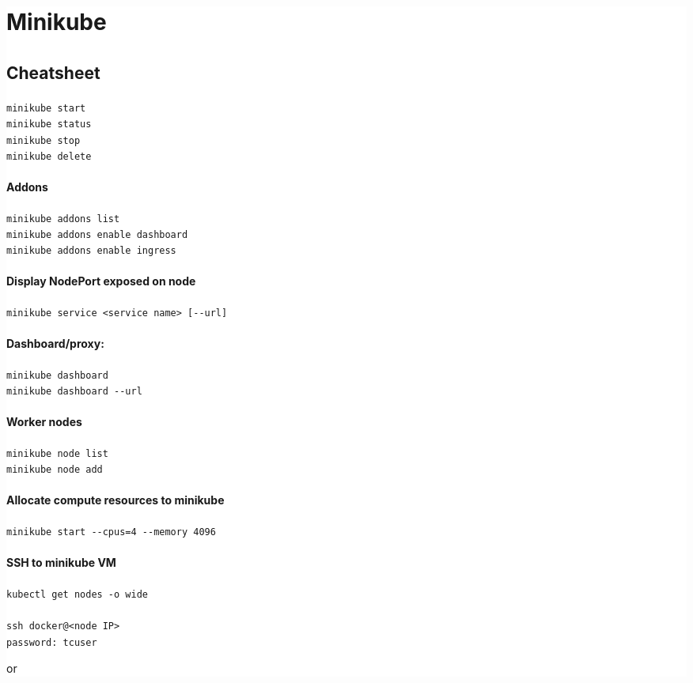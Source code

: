 # Minikube

## Cheatsheet

```
minikube start
minikube status
minikube stop
minikube delete
```

#### Addons

```
minikube addons list
minikube addons enable dashboard
minikube addons enable ingress
```

#### Display NodePort exposed on node

```
minikube service <service name> [--url] 
```

#### Dashboard/proxy:

```
minikube dashboard
minikube dashboard --url
```

#### Worker nodes

```
minikube node list 
minikube node add
```

#### Allocate compute resources to minikube

```
minikube start --cpus=4 --memory 4096
```

#### SSH to minikube VM

```
kubectl get nodes -o wide

ssh docker@<node IP>
password: tcuser
```

or
